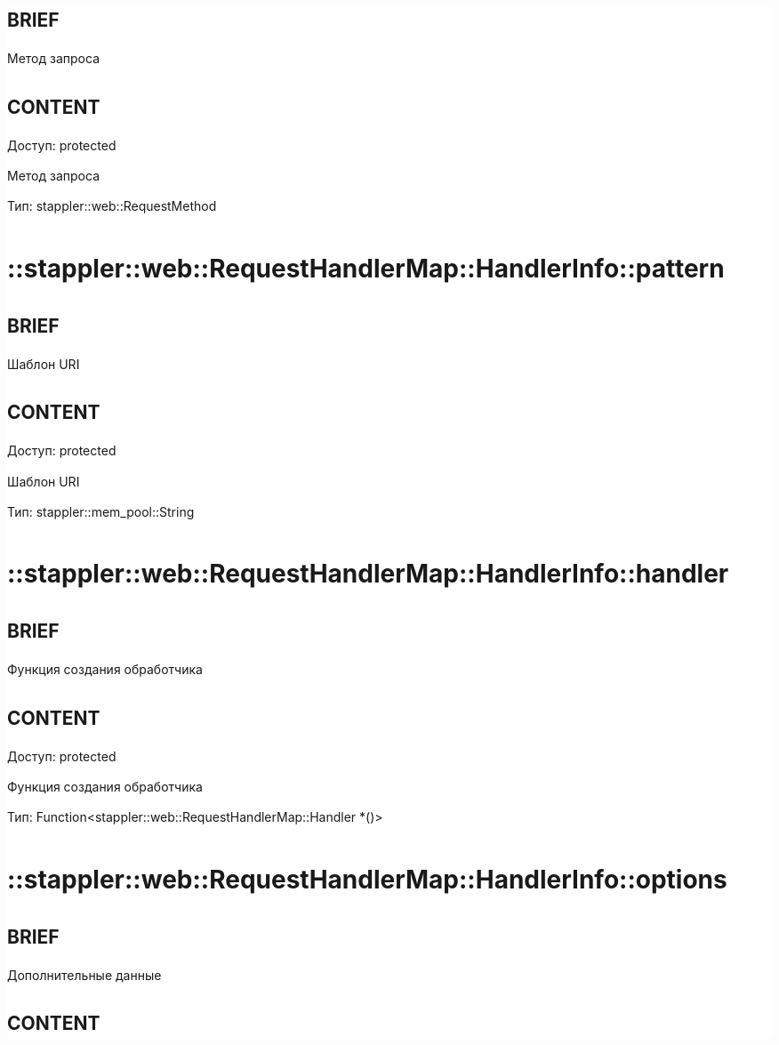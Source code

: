 ## BRIEF

Метод запроса

## CONTENT

Доступ: protected

Метод запроса

Тип: stappler::web::RequestMethod


# ::stappler::web::RequestHandlerMap::HandlerInfo::pattern

## BRIEF

Шаблон URI

## CONTENT

Доступ: protected

Шаблон URI

Тип: stappler::mem_pool::String


# ::stappler::web::RequestHandlerMap::HandlerInfo::handler

## BRIEF

Функция создания обработчика

## CONTENT

Доступ: protected

Функция создания обработчика

Тип: Function<stappler::web::RequestHandlerMap::Handler *()>


# ::stappler::web::RequestHandlerMap::HandlerInfo::options

## BRIEF

Дополнительные данные

## CONTENT
